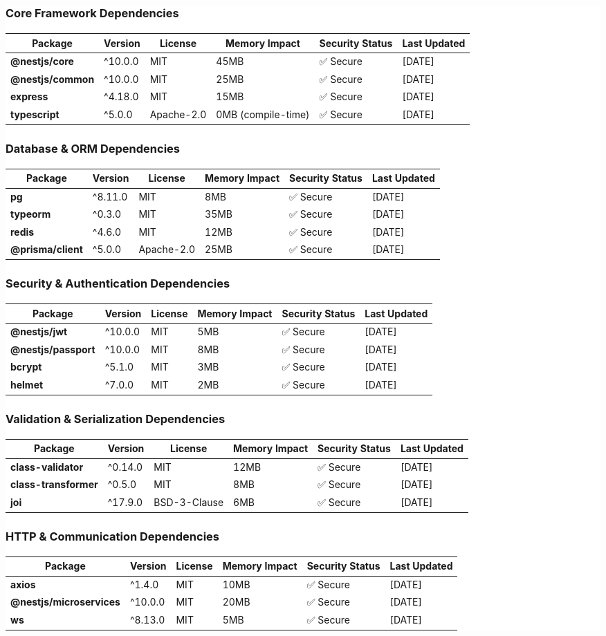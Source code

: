### Core Framework Dependencies
| Package | Version | License | Memory Impact | Security Status | Last Updated |
|---------|---------|---------|---------------|-----------------|--------------|
| **@nestjs/core** | ^10.0.0 | MIT | 45MB | ✅ Secure | [DATE] |
| **@nestjs/common** | ^10.0.0 | MIT | 25MB | ✅ Secure | [DATE] |
| **express** | ^4.18.0 | MIT | 15MB | ✅ Secure | [DATE] |
| **typescript** | ^5.0.0 | Apache-2.0 | 0MB (compile-time) | ✅ Secure | [DATE] |

### Database & ORM Dependencies
| Package | Version | License | Memory Impact | Security Status | Last Updated |
|---------|---------|---------|---------------|-----------------|--------------|
| **pg** | ^8.11.0 | MIT | 8MB | ✅ Secure | [DATE] |
| **typeorm** | ^0.3.0 | MIT | 35MB | ✅ Secure | [DATE] |
| **redis** | ^4.6.0 | MIT | 12MB | ✅ Secure | [DATE] |
| **@prisma/client** | ^5.0.0 | Apache-2.0 | 25MB | ✅ Secure | [DATE] |

### Security & Authentication Dependencies
| Package | Version | License | Memory Impact | Security Status | Last Updated |
|---------|---------|---------|---------------|-----------------|--------------|
| **@nestjs/jwt** | ^10.0.0 | MIT | 5MB | ✅ Secure | [DATE] |
| **@nestjs/passport** | ^10.0.0 | MIT | 8MB | ✅ Secure | [DATE] |
| **bcrypt** | ^5.1.0 | MIT | 3MB | ✅ Secure | [DATE] |
| **helmet** | ^7.0.0 | MIT | 2MB | ✅ Secure | [DATE] |

### Validation & Serialization Dependencies
| Package | Version | License | Memory Impact | Security Status | Last Updated |
|---------|---------|---------|---------------|-----------------|--------------|
| **class-validator** | ^0.14.0 | MIT | 12MB | ✅ Secure | [DATE] |
| **class-transformer** | ^0.5.0 | MIT | 8MB | ✅ Secure | [DATE] |
| **joi** | ^17.9.0 | BSD-3-Clause | 6MB | ✅ Secure | [DATE] |

### HTTP & Communication Dependencies
| Package | Version | License | Memory Impact | Security Status | Last Updated |
|---------|---------|---------|---------------|-----------------|--------------|
| **axios** | ^1.4.0 | MIT | 10MB | ✅ Secure | [DATE] |
| **@nestjs/microservices** | ^10.0.0 | MIT | 20MB | ✅ Secure | [DATE] |
| **ws** | ^8.13.0 | MIT | 5MB | ✅ Secure | [DATE] |
